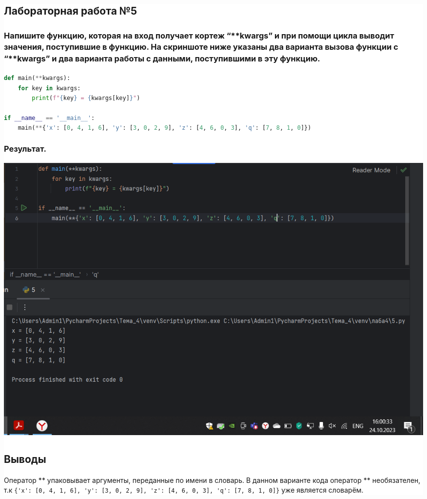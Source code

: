 ## Лабораторная работа №5
### Напишите функцию, которая на вход получает кортеж “**kwargs” и при помощи цикла выводит значения, поступившие в функцию. На скриншоте ниже указаны два варианта вызова функции с “**kwargs” и два варианта работы с данными, поступившими в эту функцию. 
```python
def main(**kwargs):
    for key in kwargs:
        print(f"{key} = {kwargs[key]}")

if __name__ == '__main__':
    main(**{'x': [0, 4, 1, 6], 'y': [3, 0, 2, 9], 'z': [4, 6, 0, 3], 'q': [7, 8, 1, 0]})
```
### Результат.
![Меню](https://github.com/jusikkkk/soft_e/blob/%D0%A2%D0%B5%D0%BC%D0%B0_4/%D0%BF%D0%B8%D0%BA%D1%87%D0%B8/%D0%BB%D1%80/5.PNG)
## Выводы
Оператор ** упаковывает аргументы, переданные по имени в словарь. В данном варианте кода оператор ** необязателен, т.к `{'x': [0, 4, 1, 6], 'y': [3, 0, 2, 9], 'z': [4, 6, 0, 3], 'q': [7, 8, 1, 0]}` уже является словарём. 
